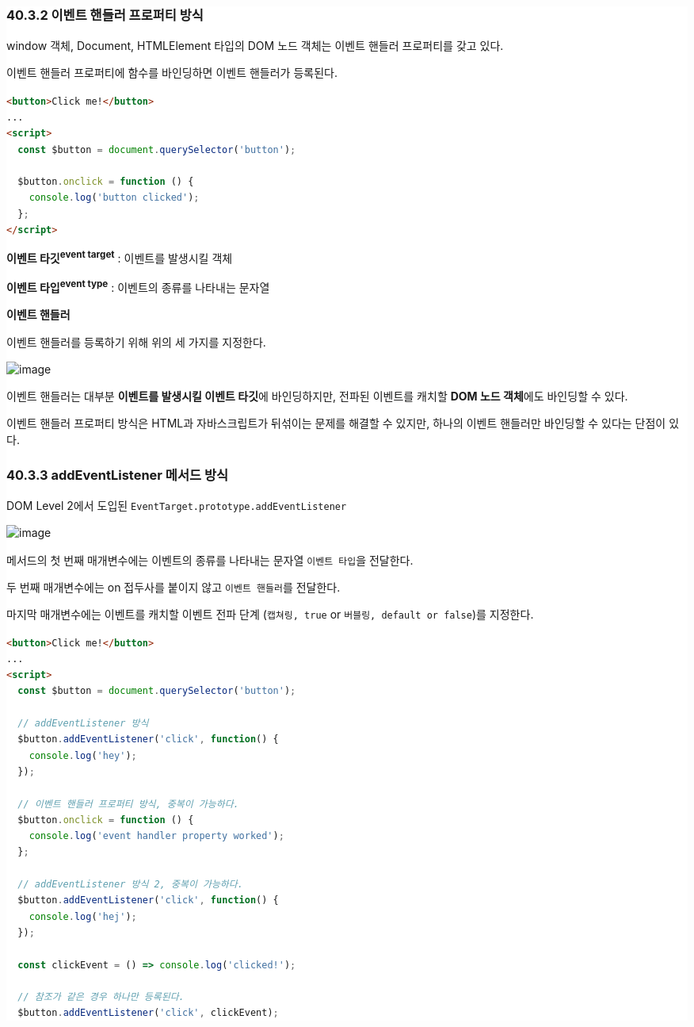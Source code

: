 ### 40.3.2 이벤트 핸들러 프로퍼티 방식

window 객체, Document, HTMLElement 타입의 DOM 노드 객체는 이벤트 핸들러 프로퍼티를 갖고 있다.

이벤트 핸들러 프로퍼티에 함수를 바인딩하면 이벤트 핸들러가 등록된다.

```HTML
<button>Click me!</button>
...
<script>
  const $button = document.querySelector('button');

  $button.onclick = function () {
    console.log('button clicked');
  };
</script>
```

**이벤트 타깃<sup>event target</sup>** : 이벤트를 발생시킬 객체

**이벤트 타입<sup>event type</sup>** : 이벤트의 종류를 나타내는 문자열

**이벤트 핸들러**

이벤트 핸들러를 등록하기 위해 위의 세 가지를 지정한다.

<img width="370" alt="image" src="https://github.com/beomxtone/study-js-deep-dive/assets/28244235/06667960-2540-4226-bf7b-7894daba1195">

이벤트 핸들러는 대부분 **이벤트를 발생시킬 이벤트 타깃**에 바인딩하지만, 전파된 이벤트를 캐치할 **DOM 노드 객체**에도 바인딩할 수 있다.

이벤트 핸들러 프로퍼티 방식은 HTML과 자바스크립트가 뒤섞이는 문제를 해결할 수 있지만, 하나의 이벤트 핸들러만 바인딩할 수 있다는 단점이 있다.

### 40.3.3 addEventListener 메서드 방식

DOM Level 2에서 도입된 `EventTarget.prototype.addEventListener`

<img width="573" alt="image" src="https://github.com/beomxtone/study-js-deep-dive/assets/28244235/eae265cb-d6d3-48f9-92ce-1e087d4d5d62">

메서드의 첫 번째 매개변수에는 이벤트의 종류를 나타내는 문자열 `이벤트 타입`을 전달한다.

두 번째 매개변수에는 on 접두사를 붙이지 않고 `이벤트 핸들러`를 전달한다.

마지막 매개변수에는 이벤트를 캐치할 이벤트 전파 단계 (`캡쳐링, true` or `버블링, default or false`)를 지정한다.

```HTML
<button>Click me!</button>
...
<script>
  const $button = document.querySelector('button');

  // addEventListener 방식
  $button.addEventListener('click', function() {
    console.log('hey');
  });

  // 이벤트 핸들러 프로퍼티 방식, 중복이 가능하다.
  $button.onclick = function () {
    console.log('event handler property worked');
  };

  // addEventListener 방식 2, 중복이 가능하다.
  $button.addEventListener('click', function() {
    console.log('hej');
  });

  const clickEvent = () => console.log('clicked!');

  // 참조가 같은 경우 하나만 등록된다.
  $button.addEventListener('click', clickEvent);
```